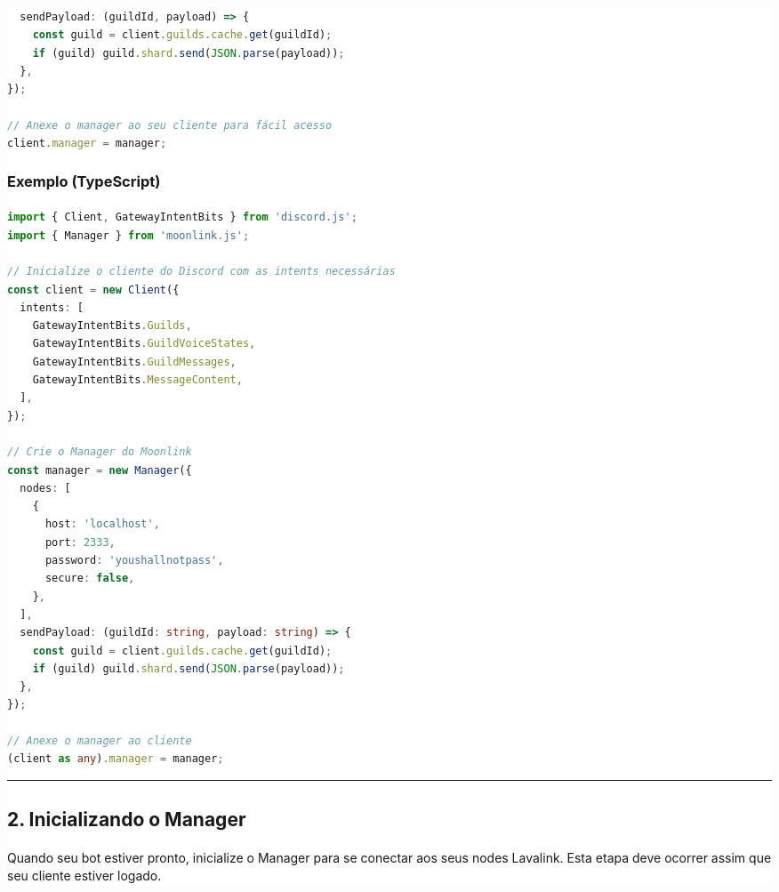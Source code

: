 ```js
  sendPayload: (guildId, payload) => {
    const guild = client.guilds.cache.get(guildId);
    if (guild) guild.shard.send(JSON.parse(payload));
  },
});

// Anexe o manager ao seu cliente para fácil acesso
client.manager = manager;
```

### Exemplo (TypeScript)

```ts
import { Client, GatewayIntentBits } from 'discord.js';
import { Manager } from 'moonlink.js';

// Inicialize o cliente do Discord com as intents necessárias
const client = new Client({
  intents: [
    GatewayIntentBits.Guilds,
    GatewayIntentBits.GuildVoiceStates,
    GatewayIntentBits.GuildMessages,
    GatewayIntentBits.MessageContent,
  ],
});

// Crie o Manager do Moonlink
const manager = new Manager({
  nodes: [
    {
      host: 'localhost',
      port: 2333,
      password: 'youshallnotpass',
      secure: false,
    },
  ],
  sendPayload: (guildId: string, payload: string) => {
    const guild = client.guilds.cache.get(guildId);
    if (guild) guild.shard.send(JSON.parse(payload));
  },
});

// Anexe o manager ao cliente
(client as any).manager = manager;
```

---

## 2. Inicializando o Manager

Quando seu bot estiver pronto, inicialize o Manager para se conectar aos seus nodes Lavalink. Esta etapa deve ocorrer assim que seu cliente estiver logado.

